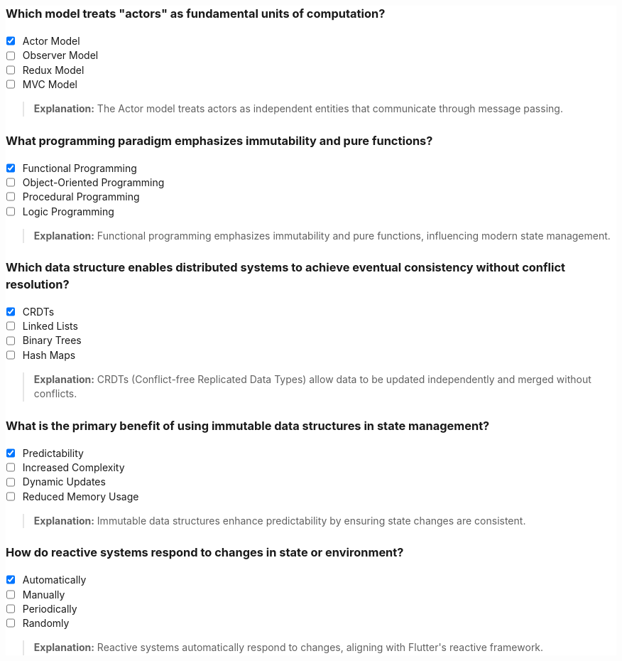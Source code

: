 ### Which model treats "actors" as fundamental units of computation?

- [x] Actor Model
- [ ] Observer Model
- [ ] Redux Model
- [ ] MVC Model

> **Explanation:** The Actor model treats actors as independent entities that communicate through message passing.

### What programming paradigm emphasizes immutability and pure functions?

- [x] Functional Programming
- [ ] Object-Oriented Programming
- [ ] Procedural Programming
- [ ] Logic Programming

> **Explanation:** Functional programming emphasizes immutability and pure functions, influencing modern state management.

### Which data structure enables distributed systems to achieve eventual consistency without conflict resolution?

- [x] CRDTs
- [ ] Linked Lists
- [ ] Binary Trees
- [ ] Hash Maps

> **Explanation:** CRDTs (Conflict-free Replicated Data Types) allow data to be updated independently and merged without conflicts.

### What is the primary benefit of using immutable data structures in state management?

- [x] Predictability
- [ ] Increased Complexity
- [ ] Dynamic Updates
- [ ] Reduced Memory Usage

> **Explanation:** Immutable data structures enhance predictability by ensuring state changes are consistent.

### How do reactive systems respond to changes in state or environment?

- [x] Automatically
- [ ] Manually
- [ ] Periodically
- [ ] Randomly

> **Explanation:** Reactive systems automatically respond to changes, aligning with Flutter's reactive framework.
